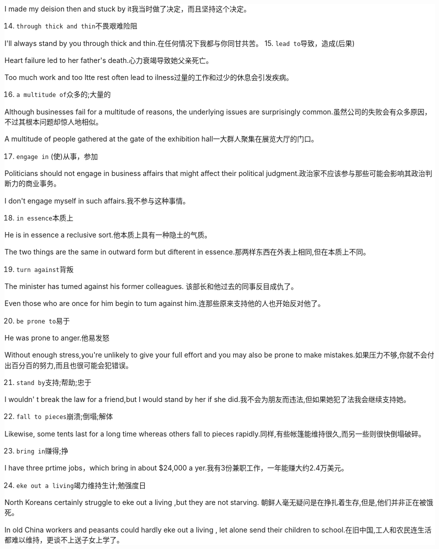 I made my deision then and stuck by it我当时做了决定，而且坚持这个决定。

14. `through thick and thin`不畏艰难险阻

I'll always stand by you through thick and thin.在任何情况下我都与你同甘共苦。
15. `lead to`导致，造成(后果)

Heart failure led to her father's death.心力衰竭导致她父亲死亡。

Too much work and too ltte rest often lead to ilness过量的工作和过少的休息会引发疾病。

16. `a multitude of`众多的;大量的

Although businesses fail for a multitude of reasons, the underlying issues are surprisingly common.虽然公司的失败会有众多原因，不过其根本问题却惊人地相似。

A multitude of people gathered at the gate of the exhibition hall一大群人聚集在展览大厅的门口。

17. `engage in` (使)从事，参加

Politicians should not engage in business affairs that might affect their political judgment.政治家不应该参与那些可能会影响其政治判断力的商业事务。

I don't engage myself in such affairs.我不参与这种事情。

18. `in essence`本质上

He is in essence a reclusive sort.他本质上具有一种隐土的气质。

The two things are the same in outward form but difterent in essence.那两样东西在外表上相同,但在本质上不同。

19. `turn against`背叛

The minister has tumed against his former colleagues. 该部长和他过去的同事反目成仇了。

Even those who are once for him begin to tum against him.连那些原来支持他的人也开始反对他了。

20. `be prone to`易于

He was prone to anger.他易发怒

Without enough stress,you're unlikely to give your full effort and you may also be prone to make mistakes.如果压力不够,你就不会付出百分百的努力,而且也很可能会犯错误。

21. `stand by`支持;帮助;忠于

I wouldn' t break the law for a friend,but I would stand by her if she did.我不会为朋友而违法,但如果她犯了法我会继续支持她。

22. `fall to pieces`崩溃;倒塌;解体

Likewise, some tents last for a long time whereas others fall to pieces rapidly.同样,有些帐篷能维持很久,而另一些则很快倒塌破碎。

23. `bring in`赚得;挣

I have three prtime jobs，which bring in about $24,000 a yer.我有3份兼职工作，一年能赚大约2.4万美元。

24. `eke out a living`竭力维持生计;勉强度日

North Koreans certainly struggle to eke out a living ,but they are not starving. 朝鲜人毫无疑问是在挣扎着生存,但是,他们并非正在被饿死。

In old China workers and peasants could hardly eke out a living , let alone send their children to school.在旧中国,工人和农民连生活都难以维持，更谈不上送子女上学了。
